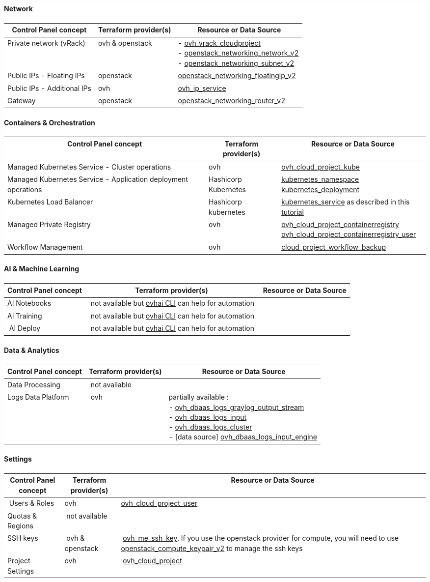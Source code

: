 #### Network

| Control Panel concept | Terraform provider(s) | Resource or Data Source  |
| --- | --- | --- |
| Private network (vRack) | ovh & openstack | - [ovh_vrack_cloudproject](https://registry.terraform.io/providers/ovh/ovh/latest/docs/resources/vrack_cloudproject) <br/>- [openstack_networking_network_v2](https://registry.terraform.io/providers/terraform-provider-openstack/openstack/latest/docs/data-sources/networking_network_v2) <br/>- [openstack_networking_subnet_v2](https://registry.terraform.io/providers/terraform-provider-openstack/openstack/latest/docs/resources/networking_subnet_v2)|
|Public IPs - Floating IPs| openstack | [openstack_networking_floatingip_v2](https://registry.terraform.io/providers/terraform-provider-openstack/openstack/latest/docs/resources/networking_floatingip_v2)
|Public IPs - Additional IPs| ovh | [ovh_ip_service](https://registry.terraform.io/providers/ovh/ovh/latest/docs/resources/ip_service)
|Gateway| openstack | [openstack_networking_router_v2](https://registry.terraform.io/providers/terraform-provider-openstack/openstack/latest/docs/resources/networking_router_v2)

#### Containers & Orchestration

| Control Panel concept | Terraform provider(s) | Resource or Data Source  |
| --- | --- | --- |
|Managed Kubernetes Service - Cluster operations|ovh|[ovh_cloud_project_kube](https://registry.terraform.io/providers/ovh/ovh/latest/docs/resources/cloud_project_kube)
|Managed Kubernetes Service - Application deployment operations|Hashicorp Kubernetes|[kubernetes_namespace](https://registry.terraform.io/providers/hashicorp/kubernetes/latest/docs/resources/namespace) [kubernetes_deployment](https://registry.terraform.io/providers/hashicorp/kubernetes/latest/docs/resources/deployment)|
|Kubernetes Load Balancer|Hashicorp kubernetes|[kubernetes_service](https://registry.terraform.io/providers/hashicorp/kubernetes/latest/docs/resources/service) as described in this [tutorial](/pages/public_cloud/containers_orchestration/managed_kubernetes/using-lb)|
|Managed Private Registry|ovh|[ovh_cloud_project_containerregistry](https://registry.terraform.io/providers/ovh/ovh/latest/docs/resources/cloud_project_containerregistry)<br/>[ovh_cloud_project_containerregistry_user](https://registry.terraform.io/providers/ovh/ovh/latest/docs/resources/cloud_project_containerregistry_user)|
|Workflow Management|ovh|[cloud_project_workflow_backup](https://registry.terraform.io/providers/ovh/ovh/latest/docs/resources/cloud_project_workflow_backup)|

#### AI & Machine Learning

| Control Panel concept | Terraform provider(s) | Resource or Data Source  |
| --- | --- | --- |
| AI Notebooks | not available but [ovhai CLI](/pages/public_cloud/ai_machine_learning/cli_15_commands_reference) can help for automation||
| AI Training | not available but [ovhai CLI](/pages/public_cloud/ai_machine_learning/cli_15_commands_reference) can help for automation||
| AI Deploy | not available but [ovhai CLI](/pages/public_cloud/ai_machine_learning/cli_15_commands_reference) can help for automation||

#### Data & Analytics

| Control Panel concept | Terraform provider(s) | Resource or Data Source  |
| --- | --- | --- |
| Data Processing | not available||
| Logs Data Platform | ovh | partially available :<br/>- [ovh_dbaas_logs_graylog_output_stream](https://registry.terraform.io/providers/ovh/ovh/latest/docs/resources/dbaas_logs_graylog_output_stream) <br/> - [ovh_dbaas_logs_input](https://registry.terraform.io/providers/ovh/ovh/latest/docs/resources/dbaas_logs_input) <br/>- [ovh_dbaas_logs_cluster](https://registry.terraform.io/providers/ovh/ovh/latest/docs/resources/dbaas_logs_cluster) <br/>- [data source] [ovh_dbaas_logs_input_engine](https://registry.terraform.io/providers/ovh/ovh/latest/docs/data-sources/dbaas_logs_input_engine)|

#### Settings

| Control Panel concept | Terraform provider(s) | Resource or Data Source  |
| --- | --- | --- |
| Users & Roles | ovh | [ovh_cloud_project_user](https://registry.terraform.io/providers/ovh/ovh/latest/docs/resources/cloud_project_user#role_names)|
| Quotas & Regions | not available||
| SSH keys | ovh & openstack | [ovh_me_ssh_key](https://registry.terraform.io/providers/ovh/ovh/latest/docs/resources/me_ssh_key). If you use the openstack provider for compute, you will need to use [openstack_compute_keypair_v2](https://registry.terraform.io/providers/terraform-provider-openstack/openstack/latest/docs/resources/compute_keypair_v2) to manage the ssh keys|
| Project Settings | ovh | [ovh_cloud_project](https://registry.terraform.io/providers/ovh/ovh/latest/docs/resources/cloud_project)|
